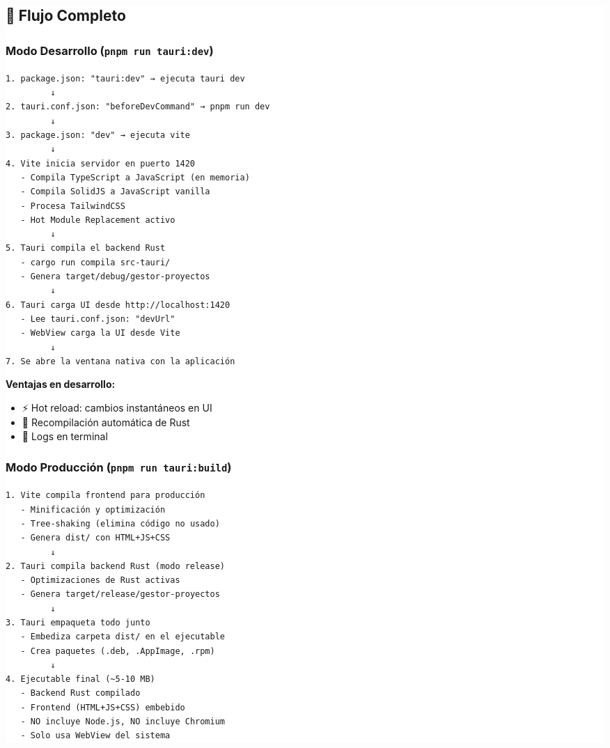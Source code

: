 
## 🔄 Flujo Completo

### Modo Desarrollo (`pnpm run tauri:dev`)

```
1. package.json: "tauri:dev" → ejecuta tauri dev
         ↓
2. tauri.conf.json: "beforeDevCommand" → pnpm run dev
         ↓
3. package.json: "dev" → ejecuta vite
         ↓
4. Vite inicia servidor en puerto 1420
   - Compila TypeScript a JavaScript (en memoria)
   - Compila SolidJS a JavaScript vanilla
   - Procesa TailwindCSS
   - Hot Module Replacement activo
         ↓
5. Tauri compila el backend Rust
   - cargo run compila src-tauri/
   - Genera target/debug/gestor-proyectos
         ↓
6. Tauri carga UI desde http://localhost:1420
   - Lee tauri.conf.json: "devUrl"
   - WebView carga la UI desde Vite
         ↓
7. Se abre la ventana nativa con la aplicación
```

**Ventajas en desarrollo:**
- ⚡ Hot reload: cambios instantáneos en UI
- 🔄 Recompilación automática de Rust
- 📝 Logs en terminal

### Modo Producción (`pnpm run tauri:build`)

```
1. Vite compila frontend para producción
   - Minificación y optimización
   - Tree-shaking (elimina código no usado)
   - Genera dist/ con HTML+JS+CSS
         ↓
2. Tauri compila backend Rust (modo release)
   - Optimizaciones de Rust activas
   - Genera target/release/gestor-proyectos
         ↓
3. Tauri empaqueta todo junto
   - Embediza carpeta dist/ en el ejecutable
   - Crea paquetes (.deb, .AppImage, .rpm)
         ↓
4. Ejecutable final (~5-10 MB)
   - Backend Rust compilado
   - Frontend (HTML+JS+CSS) embebido
   - NO incluye Node.js, NO incluye Chromium
   - Solo usa WebView del sistema
```
